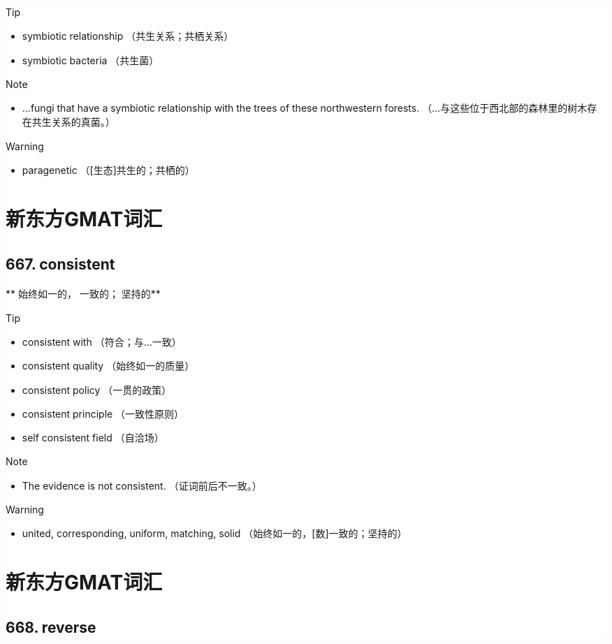 > [!TIP]
>
> - symbiotic relationship （共生关系；共栖关系）
>
> - symbiotic bacteria （共生菌）
>

> [!NOTE]
>
> - ...fungi that have a symbiotic relationship with the trees of these northwestern forests. （...与这些位于西北部的森林里的树木存在共生关系的真菌。）
>

> [!WARNING]
>
> - paragenetic （[生态]共生的；共栖的）
>

# 新东方GMAT词汇

## 667. consistent

** 始终如一的， 一致的； 坚持的**

> [!TIP]
>
> - consistent with （符合；与…一致）
>
> - consistent quality （始终如一的质量）
>
> - consistent policy （一贯的政策）
>
> - consistent principle （一致性原则）
>
> - self consistent field （自洽场）
>

> [!NOTE]
>
> - The evidence is not consistent. （证词前后不一致。）
>

> [!WARNING]
>
> - united, corresponding, uniform, matching, solid （始终如一的，[数]一致的；坚持的）
>

# 新东方GMAT词汇

## 668. reverse
